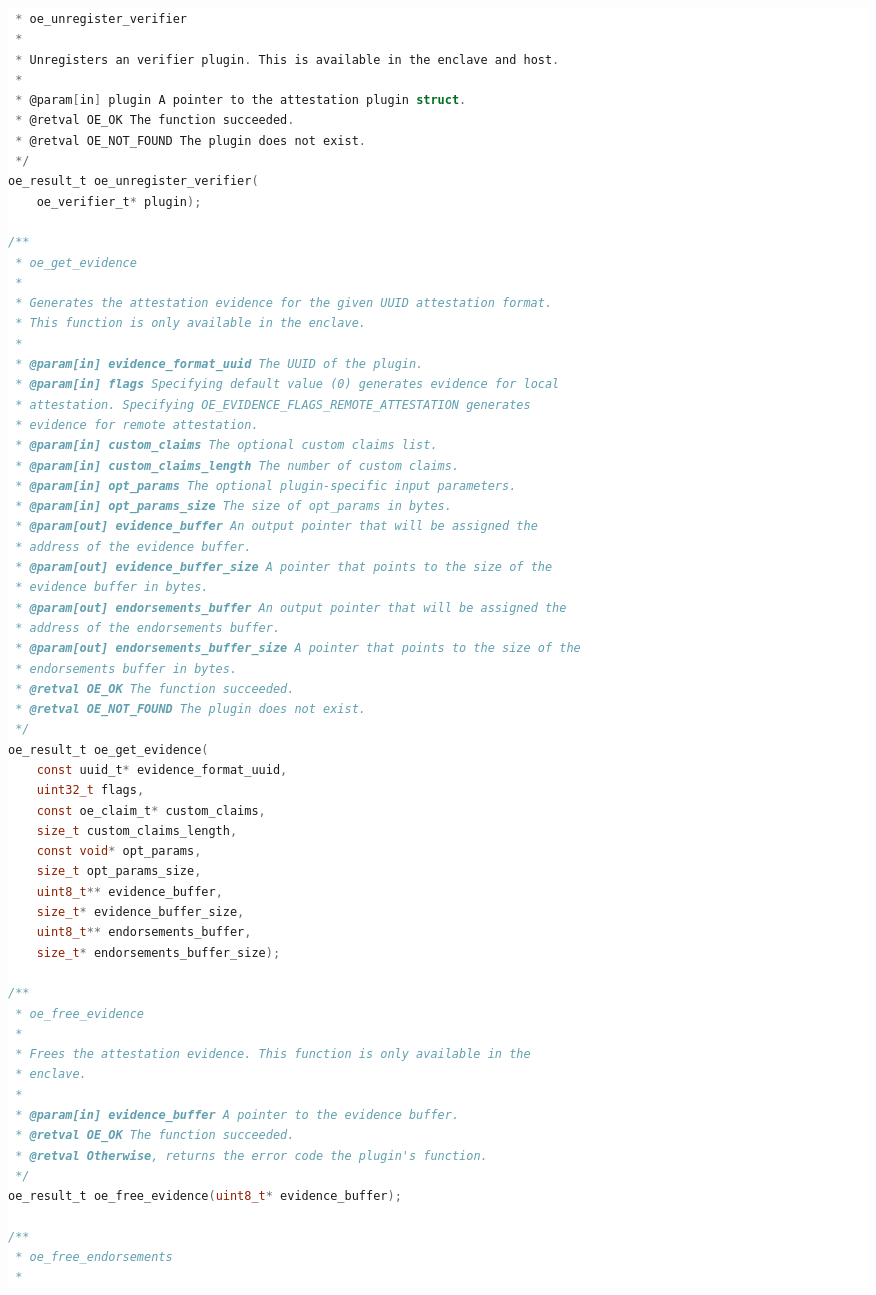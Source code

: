 ```C
 * oe_unregister_verifier
 *
 * Unregisters an verifier plugin. This is available in the enclave and host.
 * 
 * @param[in] plugin A pointer to the attestation plugin struct.
 * @retval OE_OK The function succeeded.
 * @retval OE_NOT_FOUND The plugin does not exist.
 */
oe_result_t oe_unregister_verifier(
    oe_verifier_t* plugin);

/**
 * oe_get_evidence
 *
 * Generates the attestation evidence for the given UUID attestation format.
 * This function is only available in the enclave.
 *
 * @param[in] evidence_format_uuid The UUID of the plugin.
 * @param[in] flags Specifying default value (0) generates evidence for local
 * attestation. Specifying OE_EVIDENCE_FLAGS_REMOTE_ATTESTATION generates
 * evidence for remote attestation.
 * @param[in] custom_claims The optional custom claims list.
 * @param[in] custom_claims_length The number of custom claims.
 * @param[in] opt_params The optional plugin-specific input parameters.
 * @param[in] opt_params_size The size of opt_params in bytes.
 * @param[out] evidence_buffer An output pointer that will be assigned the
 * address of the evidence buffer.
 * @param[out] evidence_buffer_size A pointer that points to the size of the
 * evidence buffer in bytes.
 * @param[out] endorsements_buffer An output pointer that will be assigned the
 * address of the endorsements buffer.
 * @param[out] endorsements_buffer_size A pointer that points to the size of the
 * endorsements buffer in bytes.
 * @retval OE_OK The function succeeded.
 * @retval OE_NOT_FOUND The plugin does not exist.
 */
oe_result_t oe_get_evidence(
    const uuid_t* evidence_format_uuid,
    uint32_t flags,
    const oe_claim_t* custom_claims,
    size_t custom_claims_length,
    const void* opt_params,
    size_t opt_params_size,
    uint8_t** evidence_buffer,
    size_t* evidence_buffer_size,
    uint8_t** endorsements_buffer,
    size_t* endorsements_buffer_size);

/**
 * oe_free_evidence
 *
 * Frees the attestation evidence. This function is only available in the
 * enclave.
 *
 * @param[in] evidence_buffer A pointer to the evidence buffer.
 * @retval OE_OK The function succeeded.
 * @retval Otherwise, returns the error code the plugin's function.
 */
oe_result_t oe_free_evidence(uint8_t* evidence_buffer);

/**
 * oe_free_endorsements
 *
```